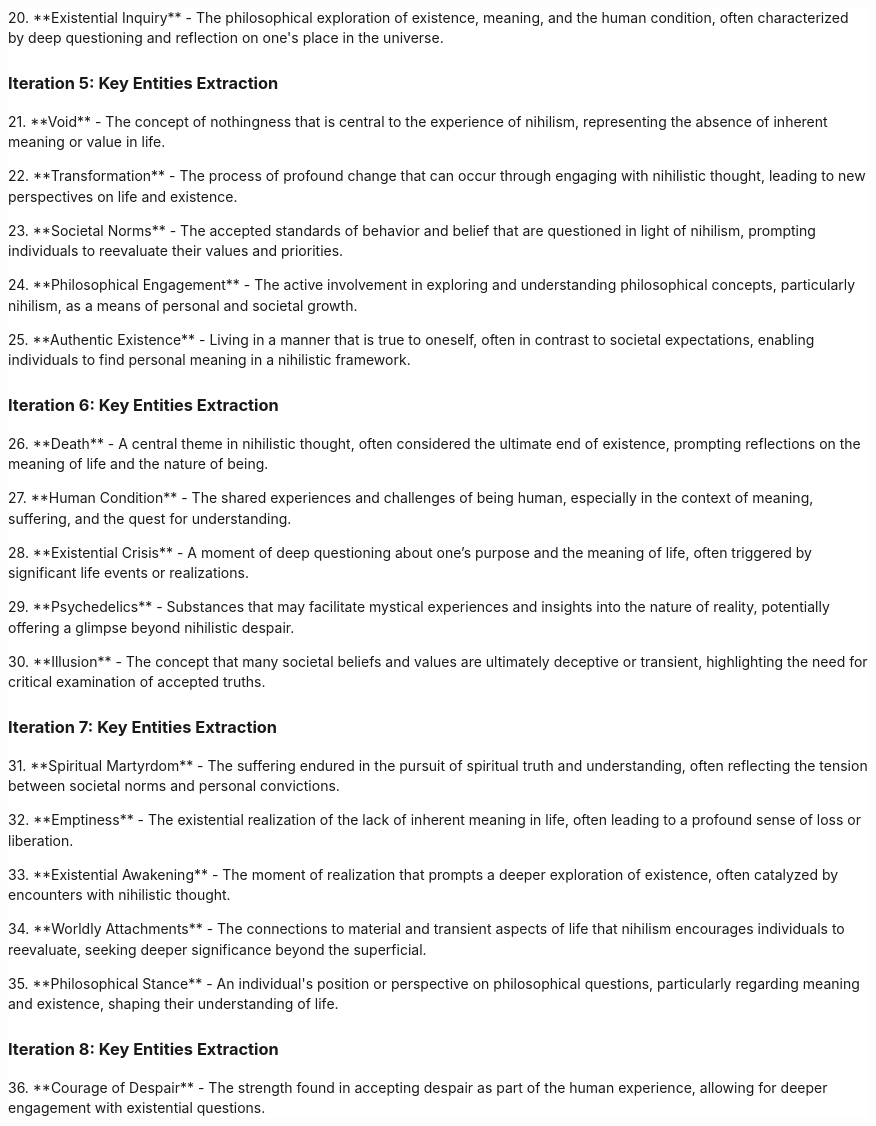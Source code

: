 20\. \*\*Existential Inquiry\*\* - The philosophical exploration of existence, meaning, and the human condition, often characterized by deep questioning and reflection on one's place in the universe.

### Iteration 5: Key Entities Extraction

21\. \*\*Void\*\* - The concept of nothingness that is central to the experience of nihilism, representing the absence of inherent meaning or value in life.

22\. \*\*Transformation\*\* - The process of profound change that can occur through engaging with nihilistic thought, leading to new perspectives on life and existence.

23\. \*\*Societal Norms\*\* - The accepted standards of behavior and belief that are questioned in light of nihilism, prompting individuals to reevaluate their values and priorities.

24\. \*\*Philosophical Engagement\*\* - The active involvement in exploring and understanding philosophical concepts, particularly nihilism, as a means of personal and societal growth.

25\. \*\*Authentic Existence\*\* - Living in a manner that is true to oneself, often in contrast to societal expectations, enabling individuals to find personal meaning in a nihilistic framework.

### Iteration 6: Key Entities Extraction

26\. \*\*Death\*\* - A central theme in nihilistic thought, often considered the ultimate end of existence, prompting reflections on the meaning of life and the nature of being.

27\. \*\*Human Condition\*\* - The shared experiences and challenges of being human, especially in the context of meaning, suffering, and the quest for understanding.

28\. \*\*Existential Crisis\*\* - A moment of deep questioning about one’s purpose and the meaning of life, often triggered by significant life events or realizations.

29\. \*\*Psychedelics\*\* - Substances that may facilitate mystical experiences and insights into the nature of reality, potentially offering a glimpse beyond nihilistic despair.

30\. \*\*Illusion\*\* - The concept that many societal beliefs and values are ultimately deceptive or transient, highlighting the need for critical examination of accepted truths.

### Iteration 7: Key Entities Extraction

31\. \*\*Spiritual Martyrdom\*\* - The suffering endured in the pursuit of spiritual truth and understanding, often reflecting the tension between societal norms and personal convictions.

32\. \*\*Emptiness\*\* - The existential realization of the lack of inherent meaning in life, often leading to a profound sense of loss or liberation.

33\. \*\*Existential Awakening\*\* - The moment of realization that prompts a deeper exploration of existence, often catalyzed by encounters with nihilistic thought.

34\. \*\*Worldly Attachments\*\* - The connections to material and transient aspects of life that nihilism encourages individuals to reevaluate, seeking deeper significance beyond the superficial.

35\. \*\*Philosophical Stance\*\* - An individual's position or perspective on philosophical questions, particularly regarding meaning and existence, shaping their understanding of life.

### Iteration 8: Key Entities Extraction

36\. \*\*Courage of Despair\*\* - The strength found in accepting despair as part of the human experience, allowing for deeper engagement with existential questions.

